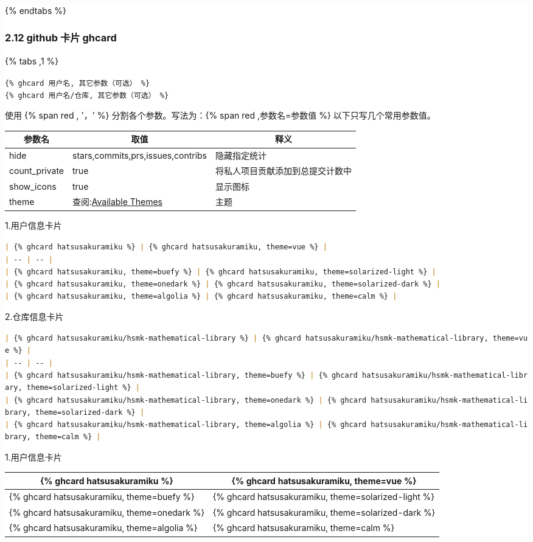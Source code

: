 
{% endtabs %}

### 2.12 github 卡片 ghcard

{% tabs ,1 %}

```MARKDOWN
{% ghcard 用户名, 其它参数（可选） %}
{% ghcard 用户名/仓库, 其它参数（可选） %}
```


使用 {% span red , '，' %} 分割各个参数。写法为：{% span red ,参数名=参数值 %}
以下只写几个常用参数值。

| 参数名 | 取值 | 释义 |
| ---- | ---- | ---- |
| hide | stars,commits,prs,issues,contribs | 隐藏指定统计 |
| count_private |  true | 将私人项目贡献添加到总提交计数中 |
| show_icons |  true | 显示图标 |
| theme | 查阅:[Available Themes](https://github.com/anuraghazra/github-readme-stats/blob/master/themes/README.md) |  主题 |




1.用户信息卡片

```MARKDOWN
| {% ghcard hatsusakuramiku %} | {% ghcard hatsusakuramiku, theme=vue %} |
| -- | -- |
| {% ghcard hatsusakuramiku, theme=buefy %} | {% ghcard hatsusakuramiku, theme=solarized-light %} |
| {% ghcard hatsusakuramiku, theme=onedark %} | {% ghcard hatsusakuramiku, theme=solarized-dark %} |
| {% ghcard hatsusakuramiku, theme=algolia %} | {% ghcard hatsusakuramiku, theme=calm %} |
```

2.仓库信息卡片

```MARKDOWN
| {% ghcard hatsusakuramiku/hsmk-mathematical-library %} | {% ghcard hatsusakuramiku/hsmk-mathematical-library, theme=vue %} |
| -- | -- |
| {% ghcard hatsusakuramiku/hsmk-mathematical-library, theme=buefy %} | {% ghcard hatsusakuramiku/hsmk-mathematical-library, theme=solarized-light %} |
| {% ghcard hatsusakuramiku/hsmk-mathematical-library, theme=onedark %} | {% ghcard hatsusakuramiku/hsmk-mathematical-library, theme=solarized-dark %} |
| {% ghcard hatsusakuramiku/hsmk-mathematical-library, theme=algolia %} | {% ghcard hatsusakuramiku/hsmk-mathematical-library, theme=calm %} |
```



1.用户信息卡片

| {% ghcard hatsusakuramiku %} | {% ghcard hatsusakuramiku, theme=vue %} |
| -- | -- |
| {% ghcard hatsusakuramiku, theme=buefy %} | {% ghcard hatsusakuramiku, theme=solarized-light %} |
| {% ghcard hatsusakuramiku, theme=onedark %} | {% ghcard hatsusakuramiku, theme=solarized-dark %} |
| {% ghcard hatsusakuramiku, theme=algolia %} | {% ghcard hatsusakuramiku, theme=calm %} |
